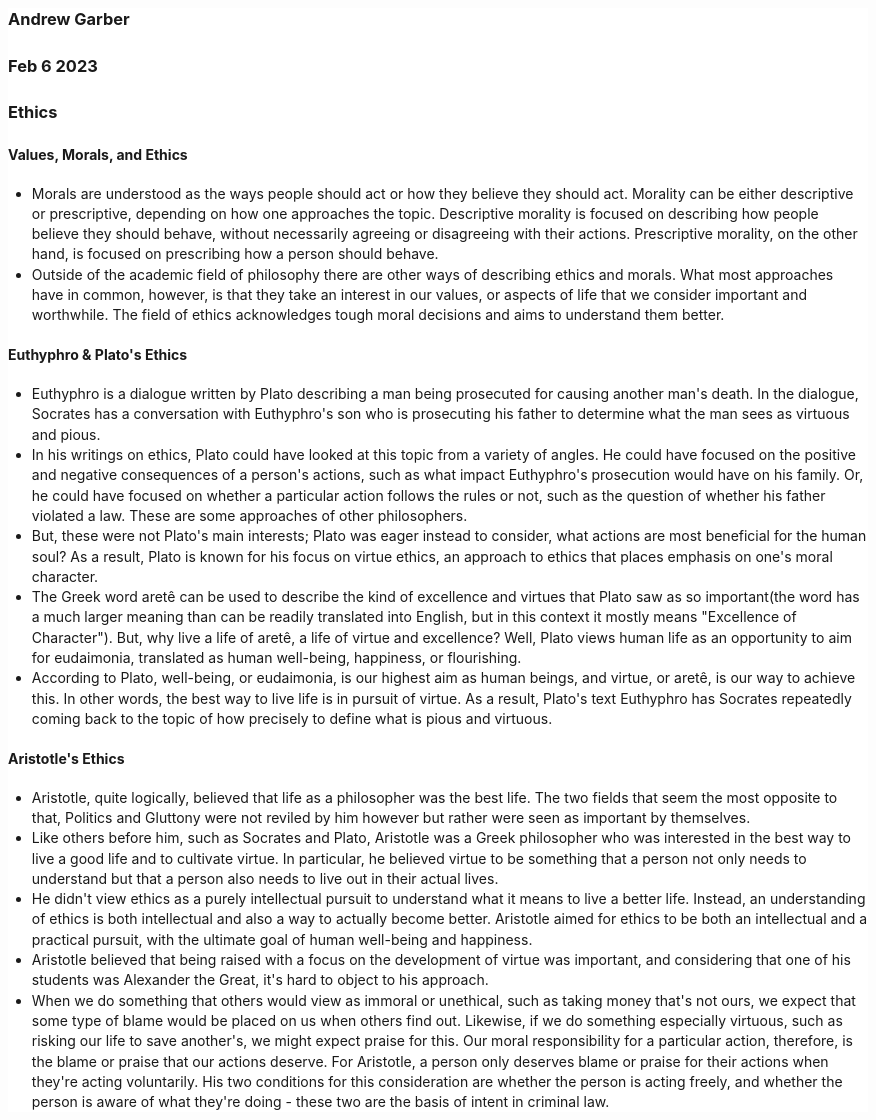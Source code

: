 ### Andrew Garber
### Feb 6 2023
### Ethics

#### Values, Morals, and Ethics
 - Morals are understood as the ways people should act or how they believe they should act. Morality can be either descriptive or prescriptive, depending on how one approaches the topic. Descriptive morality is focused on describing how people believe they should behave, without necessarily agreeing or disagreeing with their actions. Prescriptive morality, on the other hand, is focused on prescribing how a person should behave.
 - Outside of the academic field of philosophy there are other ways of describing ethics and morals. What most approaches have in common, however, is that they take an interest in our values, or aspects of life that we consider important and worthwhile. The field of ethics acknowledges tough moral decisions and aims to understand them better.

#### Euthyphro & Plato's Ethics
 - Euthyphro is a dialogue written by Plato describing a man being prosecuted for causing another man's death. In the dialogue, Socrates has a conversation with Euthyphro's son who is prosecuting his father to determine what the man sees as virtuous and pious.
 - In his writings on ethics, Plato could have looked at this topic from a variety of angles. He could have focused on the positive and negative consequences of a person's actions, such as what impact Euthyphro's prosecution would have on his family. Or, he could have focused on whether a particular action follows the rules or not, such as the question of whether his father violated a law. These are some approaches of other philosophers.
 - But, these were not Plato's main interests; Plato was eager instead to consider, what actions are most beneficial for the human soul? As a result, Plato is known for his focus on virtue ethics, an approach to ethics that places emphasis on one's moral character.
 - The Greek word aretê can be used to describe the kind of excellence and virtues that Plato saw as so important(the word has a much larger meaning than can be readily translated into English, but in this context it mostly means "Excellence of Character"). But, why live a life of aretê, a life of virtue and excellence? Well, Plato views human life as an opportunity to aim for eudaimonia, translated as human well-being, happiness, or flourishing. 
 - According to Plato, well-being, or eudaimonia, is our highest aim as human beings, and virtue, or aretê, is our way to achieve this. In other words, the best way to live life is in pursuit of virtue. As a result, Plato's text Euthyphro has Socrates repeatedly coming back to the topic of how precisely to define what is pious and virtuous.

#### Aristotle's Ethics
 - Aristotle, quite logically, believed that life as a philosopher was the best life. The two fields that seem the most opposite to that, Politics and Gluttony were not reviled by him however but rather were seen as important by themselves. 
 - Like others before him, such as Socrates and Plato, Aristotle was a Greek philosopher who was interested in the best way to live a good life and to cultivate virtue. In particular, he believed virtue to be something that a person not only needs to understand but that a person also needs to live out in their actual lives.
 - He didn't view ethics as a purely intellectual pursuit to understand what it means to live a better life. Instead, an understanding of ethics is both intellectual and also a way to actually become better. Aristotle aimed for ethics to be both an intellectual and a practical pursuit, with the ultimate goal of human well-being and happiness.
 - Aristotle believed that being raised with a focus on the development of virtue was important, and considering that one of his students was Alexander the Great, it's hard to object to his approach.
 - When we do something that others would view as immoral or unethical, such as taking money that's not ours, we expect that some type of blame would be placed on us when others find out. Likewise, if we do something especially virtuous, such as risking our life to save another's, we might expect praise for this. Our moral responsibility for a particular action, therefore, is the blame or praise that our actions deserve. For Aristotle, a person only deserves blame or praise for their actions when they're acting voluntarily. His two conditions for this consideration are whether the person is acting freely, and whether the person is aware of what they're doing - these two are the basis of intent in criminal law.